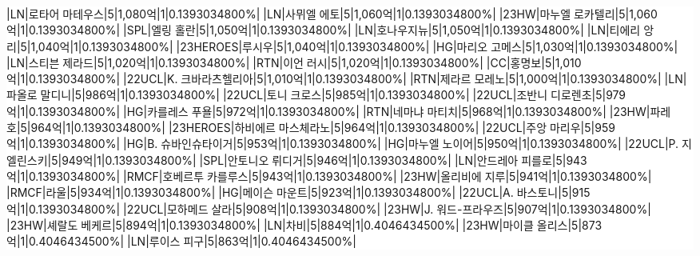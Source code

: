 |LN|로타어 마테우스|5|1,080억|1|0.1393034800%|
|LN|사뮈엘 에토|5|1,060억|1|0.1393034800%|
|23HW|마누엘 로카텔리|5|1,060억|1|0.1393034800%|
|SPL|엘링 홀란|5|1,050억|1|0.1393034800%|
|LN|호나우지뉴|5|1,050억|1|0.1393034800%|
|LN|티에리 앙리|5|1,040억|1|0.1393034800%|
|23HEROES|루시우|5|1,040억|1|0.1393034800%|
|HG|마리오 고메스|5|1,030억|1|0.1393034800%|
|LN|스티븐 제라드|5|1,020억|1|0.1393034800%|
|RTN|이언 러시|5|1,020억|1|0.1393034800%|
|CC|홍명보|5|1,010억|1|0.1393034800%|
|22UCL|K. 크바라츠헬리아|5|1,010억|1|0.1393034800%|
|RTN|제라르 모레노|5|1,000억|1|0.1393034800%|
|LN|파올로 말디니|5|986억|1|0.1393034800%|
|22UCL|토니 크로스|5|985억|1|0.1393034800%|
|22UCL|조반니 디로렌초|5|979억|1|0.1393034800%|
|HG|카를레스 푸욜|5|972억|1|0.1393034800%|
|RTN|네마냐 마티치|5|968억|1|0.1393034800%|
|23HW|파레호|5|964억|1|0.1393034800%|
|23HEROES|하비에르 마스체라노|5|964억|1|0.1393034800%|
|22UCL|주앙 마리우|5|959억|1|0.1393034800%|
|HG|B. 슈바인슈타이거|5|953억|1|0.1393034800%|
|HG|마누엘 노이어|5|950억|1|0.1393034800%|
|22UCL|P. 지엘린스키|5|949억|1|0.1393034800%|
|SPL|안토니오 뤼디거|5|946억|1|0.1393034800%|
|LN|안드레아 피를로|5|943억|1|0.1393034800%|
|RMCF|호베르투 카를루스|5|943억|1|0.1393034800%|
|23HW|올리비에 지루|5|941억|1|0.1393034800%|
|RMCF|라울|5|934억|1|0.1393034800%|
|HG|메이슨 마운트|5|923억|1|0.1393034800%|
|22UCL|A. 바스토니|5|915억|1|0.1393034800%|
|22UCL|모하메드 살라|5|908억|1|0.1393034800%|
|23HW|J. 워드-프라우즈|5|907억|1|0.1393034800%|
|23HW|셰랄도 베케르|5|894억|1|0.1393034800%|
|LN|차비|5|884억|1|0.4046434500%|
|23HW|마이클 올리스|5|873억|1|0.4046434500%|
|LN|루이스 피구|5|863억|1|0.4046434500%|